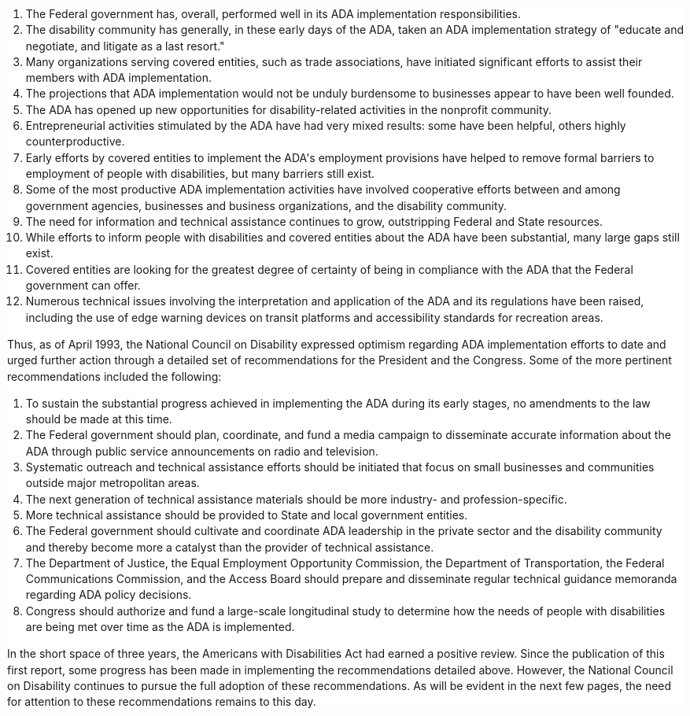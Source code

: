 1. The Federal government has, overall, performed well in its ADA implementation responsibilities.
2. The disability community has generally, in these early days of the ADA, taken an ADA implementation strategy of "educate and negotiate, and litigate as a last resort."
3. Many organizations serving covered entities, such as trade associations, have initiated significant efforts to assist their members with ADA implementation.
4. The projections that ADA implementation would not be unduly burdensome to businesses appear to have been well founded.
5. The ADA has opened up new opportunities for disability-related activities in the nonprofit community.
6. Entrepreneurial activities stimulated by the ADA have had very mixed results: some have been helpful, others highly counterproductive.
7. Early efforts by covered entities to implement the ADA's employment provisions have helped to remove formal barriers to employment of people with disabilities, but many barriers still exist.
8. Some of the most productive ADA implementation activities have involved cooperative efforts between and among government agencies, businesses and business organizations, and the disability community.
9. The need for information and technical assistance continues to grow, outstripping Federal and State resources.
10. While efforts to inform people with disabilities and covered entities about the ADA have been substantial, many large gaps still exist.
11. Covered entities are looking for the greatest degree of certainty of being in compliance with the ADA that the Federal government can offer.
12. Numerous technical issues involving the interpretation and application of the ADA and its regulations have been raised, including the use of edge warning devices on transit platforms and accessibility standards for recreation areas.

Thus, as of April 1993, the National Council on Disability expressed optimism regarding ADA implementation efforts to date and urged further action through a detailed set of recommendations for the President and the Congress. Some of the more pertinent recommendations included the following:

1. To sustain the substantial progress achieved in implementing the ADA during its early stages, no amendments to the law should be made at this time.
2. The Federal government should plan, coordinate, and fund a media campaign to disseminate accurate information about the ADA through public service announcements on radio and television.
3. Systematic outreach and technical assistance efforts should be initiated that focus on small businesses and communities outside major metropolitan areas.
4. The next generation of technical assistance materials should be more industry- and profession-specific.
5. More technical assistance should be provided to State and local government entities.
6. The Federal government should cultivate and coordinate ADA leadership in the private sector and the disability community and thereby become more a catalyst than the provider of technical assistance.
7. The Department of Justice, the Equal Employment Opportunity Commission, the Department of Transportation, the Federal Communications Commission, and the Access Board should prepare and disseminate regular technical guidance memoranda regarding ADA policy decisions.
8. Congress should authorize and fund a large-scale longitudinal study to determine how the needs of people with disabilities are being met over time as the ADA is implemented.

In the short space of three years, the Americans with Disabilities Act had earned a positive review. Since the publication of this first report, some progress has been made in implementing the recommendations detailed above. However, the National Council on Disability continues to pursue the full adoption of these recommendations. As will be evident in the next few pages, the need for attention to these recommendations remains to this day.
